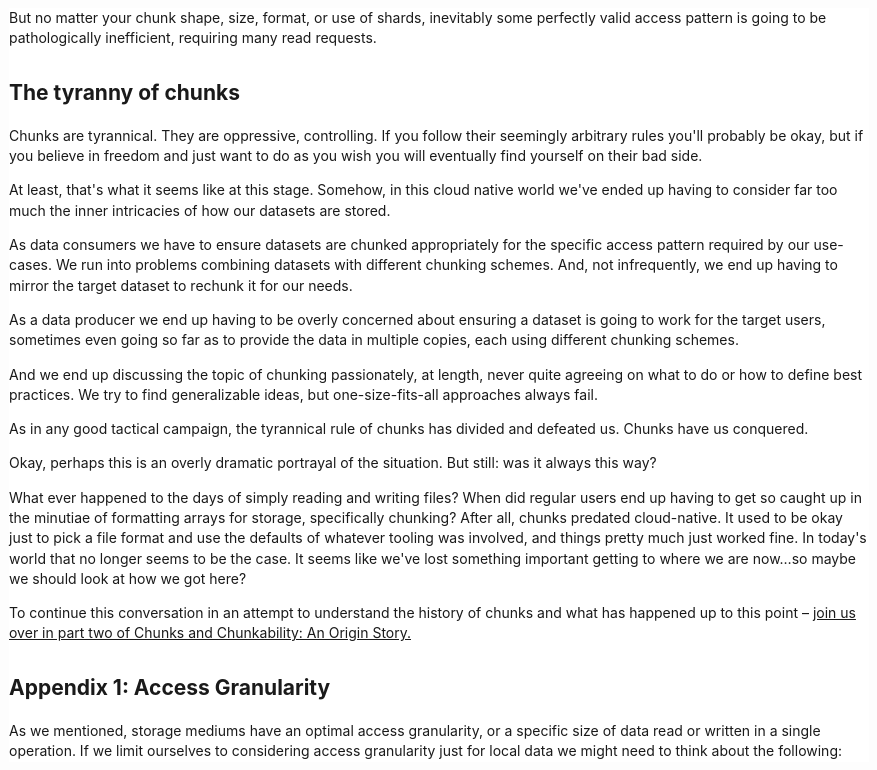 But no matter your chunk shape, size, format, or use of shards, inevitably some
perfectly valid access pattern is going to be pathologically inefficient,
requiring many read requests.

## The tyranny of chunks

Chunks are tyrannical. They are oppressive, controlling. If you follow their
seemingly arbitrary rules you'll probably be okay, but if you believe in
freedom and just want to do as you wish you will eventually find yourself on
their bad side.

At least, that's what it seems like at this stage. Somehow, in this cloud
native world we've ended up having to consider far too much the inner
intricacies of how our datasets are stored.

As data consumers we have to ensure datasets are chunked appropriately for the
specific access pattern required by our use-cases. We run into problems
combining datasets with different chunking schemes. And, not infrequently, we
end up having to mirror the target dataset to rechunk it for our needs.

As a data producer we end up having to be overly concerned about ensuring a
dataset is going to work for the target users, sometimes even going so far as
to provide the data in multiple copies, each using different chunking schemes.

And we end up discussing the topic of chunking passionately, at length, never
quite agreeing on what to do or how to define best practices. We try to find
generalizable ideas, but one-size-fits-all approaches always fail.

As in any good tactical campaign, the tyrannical rule of chunks has divided and
defeated us. Chunks have us conquered.

Okay, perhaps this is an overly dramatic portrayal of the situation. But still:
was it always this way?

What ever happened to the days of simply reading and writing files? When did
regular users end up having to get so caught up in the minutiae of formatting
arrays for storage, specifically chunking? After all, chunks predated
cloud-native. It used to be okay just to pick a file format and use the
defaults of whatever tooling was involved, and things pretty much just worked
fine. In today's world that no longer seems to be the case. It seems like we've
lost something important getting to where we are now…so maybe we should look at
how we got here?

To continue this conversation in an attempt to understand the history of chunks
and what has happened up to this point – [join us over in part two of Chunks
and Chunkability: An Origin
Story.](chunking-part-2.md)

## Appendix 1: Access Granularity

As we mentioned, storage mediums have an optimal access granularity, or a
specific size of data read or written in a single operation. If we limit
ourselves to considering access granularity just for local data we might need
to think about the following:
